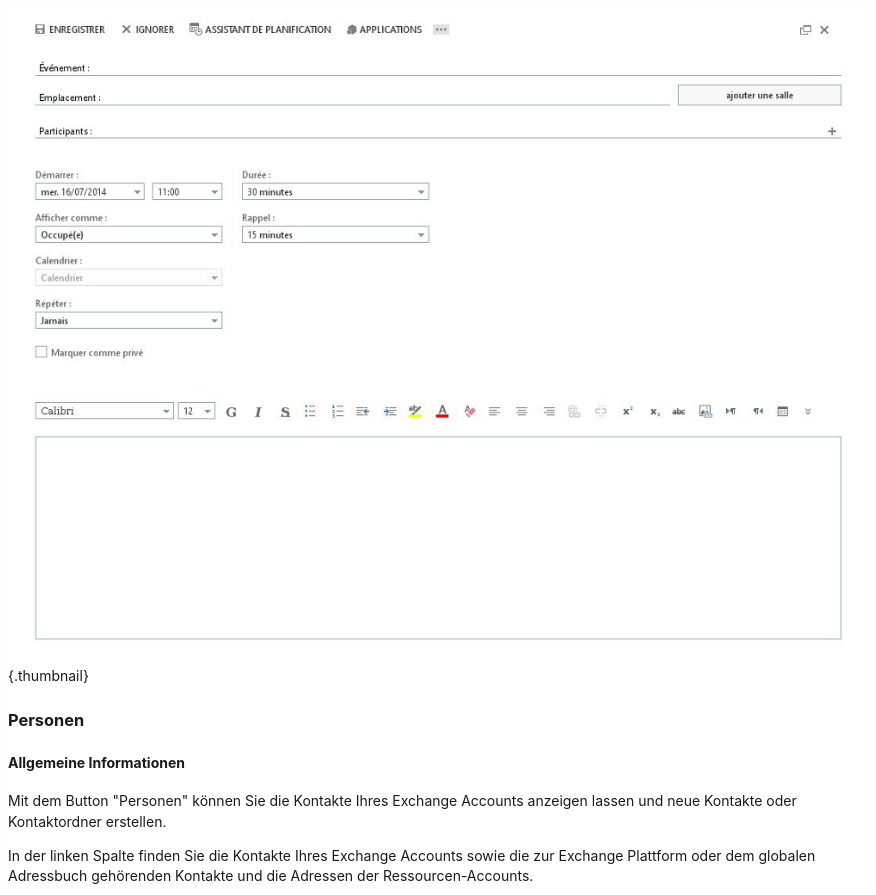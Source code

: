 ![](images/img_2083.jpg){.thumbnail}

### Personen

#### Allgemeine Informationen
Mit dem Button "Personen" können Sie die Kontakte Ihres Exchange Accounts anzeigen lassen und neue Kontakte oder Kontaktordner erstellen.

In der linken Spalte finden Sie die Kontakte Ihres Exchange Accounts sowie die zur Exchange Plattform oder dem globalen Adressbuch gehörenden Kontakte und die Adressen der Ressourcen-Accounts.
